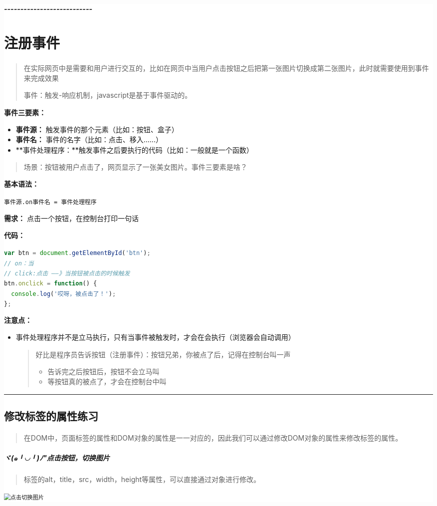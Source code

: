 
##### ---------------------------

# 注册事件

> 在实际网页中是需要和用户进行交互的，比如在网页中当用户点击按钮之后把第一张图片切换成第二张图片，此时就需要使用到事件来完成效果
>
> 事件：触发-响应机制，javascript是基于事件驱动的。



**事件三要素：**

- **事件源：** 触发事件的那个元素（比如：按钮、盒子）
- **事件名：** 事件的名字（比如：点击、移入......）
- **事件处理程序：**触发事件之后要执行的代码（比如：一般就是一个函数）

> 场景：按钮被用户点击了，网页显示了一张美女图片。事件三要素是啥？



**基本语法：**

`事件源.on事件名 = 事件处理程序`

**需求：** 点击一个按钮，在控制台打印一句话

**代码：**

```javascript
var btn = document.getElementById('btn');
// on：当  
// click:点击 ——》当按钮被点击的时候触发
btn.onclick = function() {
  console.log('哎呀，被点击了！');  
};
```

**注意点：**

- 事件处理程序并不是立马执行，只有当事件被触发时，才会在会执行（浏览器会自动调用）

  > 好比是程序员告诉按钮（注册事件）：按钮兄弟，你被点了后，记得在控制台叫一声
  >
  > - 告诉完之后按钮后，按钮不会立马叫
  > - 等按钮真的被点了，才会在控制台中叫

---

## 修改标签的属性练习

> 在DOM中，页面标签的属性和DOM对象的属性是一一对应的，因此我们可以通过修改DOM对象的属性来修改标签的属性。



##### ヾ(๑╹◡╹)ﾉ"点击按钮，切换图片

> 标签的alt，title，src，width，height等属性，可以直接通过对象进行修改。

<img src="mdImg/点击切换图片.gif" alt="点击切换图片" style="zoom: 80%;" />
